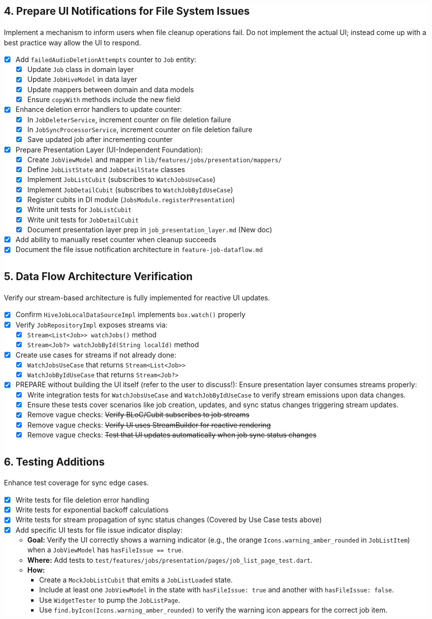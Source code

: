 ## 4. Prepare UI Notifications for File System Issues
Implement a mechanism to inform users when file cleanup operations fail. Do not implement the actual UI; instead come up with a best practice way allow the UI to respond.

- [X] Add `failedAudioDeletionAttempts` counter to `Job` entity:
  - [X] Update `Job` class in domain layer
  - [X] Update `JobHiveModel` in data layer
  - [X] Update mappers between domain and data models
  - [X] Ensure `copyWith` methods include the new field
- [X] Enhance deletion error handlers to update counter:
  - [X] In `JobDeleterService`, increment counter on file deletion failure
  - [X] In `JobSyncProcessorService`, increment counter on file deletion failure
  - [X] Save updated job after incrementing counter
- [X] Prepare Presentation Layer (UI-Independent Foundation):
  - [X] Create `JobViewModel` and mapper in `lib/features/jobs/presentation/mappers/`
  - [X] Define `JobListState` and `JobDetailState` classes
  - [X] Implement `JobListCubit` (subscribes to `WatchJobsUseCase`)
  - [X] Implement `JobDetailCubit` (subscribes to `WatchJobByIdUseCase`)
  - [X] Register cubits in DI module (`JobsModule.registerPresentation`)
  - [X] Write unit tests for `JobListCubit`
  - [X] Write unit tests for `JobDetailCubit`
  - [X] Document presentation layer prep in `job_presentation_layer.md` (New doc)
- [X] Add ability to manually reset counter when cleanup succeeds
- [X] Document the file issue notification architecture in `feature-job-dataflow.md`

## 5. Data Flow Architecture Verification
Verify our stream-based architecture is fully implemented for reactive UI updates.

- [X] Confirm `HiveJobLocalDataSourceImpl` implements `box.watch()` properly
- [X] Verify `JobRepositoryImpl` exposes streams via:
  - [X] `Stream<List<Job>> watchJobs()` method
  - [X] `Stream<Job?> watchJobById(String localId)` method
- [X] Create use cases for streams if not already done:
  - [X] `WatchJobsUseCase` that returns `Stream<List<Job>>`
  - [X] `WatchJobByIdUseCase` that returns `Stream<Job?>`
- [X] PREPARE without building the UI itself (refer to the user to discuss!):
      Ensure presentation layer consumes streams properly:
  - [X] Write integration tests for `WatchJobsUseCase` and `WatchJobByIdUseCase` to verify stream emissions upon data changes.
  - [X] Ensure these tests cover scenarios like job creation, updates, and sync status changes triggering stream updates.
  - [X] Remove vague checks: ~~Verify BLoC/Cubit subscribes to job streams~~
  - [X] Remove vague checks: ~~Verify UI uses StreamBuilder for reactive rendering~~
  - [X] Remove vague checks: ~~Test that UI updates automatically when job sync status changes~~

## 6. Testing Additions
Enhance test coverage for sync edge cases.

- [X] Write tests for file deletion error handling
- [X] Write tests for exponential backoff calculations
- [X] Write tests for stream propagation of sync status changes (Covered by Use Case tests above)
- [X] Add specific UI tests for file issue indicator display:
    - **Goal:** Verify the UI correctly shows a warning indicator (e.g., the orange `Icons.warning_amber_rounded` in `JobListItem`) when a `JobViewModel` has `hasFileIssue == true`.
    - **Where:** Add tests to `test/features/jobs/presentation/pages/job_list_page_test.dart`.
    - **How:**
        - Create a `MockJobListCubit` that emits a `JobListLoaded` state.
        - Include at least one `JobViewModel` in the state with `hasFileIssue: true` and another with `hasFileIssue: false`.
        - Use `WidgetTester` to pump the `JobListPage`.
        - Use `find.byIcon(Icons.warning_amber_rounded)` to verify the warning icon appears for the correct job item.